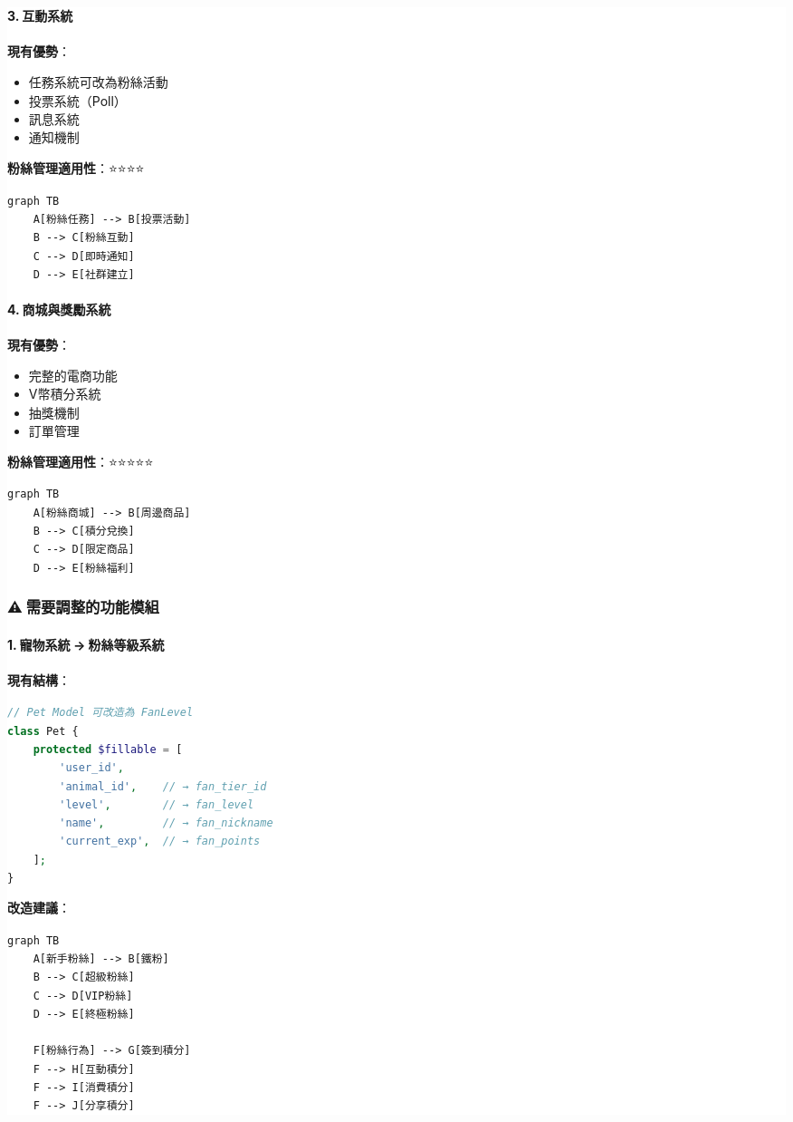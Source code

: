 #### 3. 互動系統
**現有優勢**：
- 任務系統可改為粉絲活動
- 投票系統（Poll）
- 訊息系統
- 通知機制

**粉絲管理適用性**：⭐⭐⭐⭐
```mermaid
graph TB
    A[粉絲任務] --> B[投票活動]
    B --> C[粉絲互動]
    C --> D[即時通知]
    D --> E[社群建立]
```

#### 4. 商城與獎勵系統
**現有優勢**：
- 完整的電商功能
- V幣積分系統
- 抽獎機制
- 訂單管理

**粉絲管理適用性**：⭐⭐⭐⭐⭐
```mermaid
graph TB
    A[粉絲商城] --> B[周邊商品]
    B --> C[積分兌換]
    C --> D[限定商品]
    D --> E[粉絲福利]
```

### ⚠️ 需要調整的功能模組

#### 1. 寵物系統 → 粉絲等級系統
**現有結構**：
```php
// Pet Model 可改造為 FanLevel
class Pet {
    protected $fillable = [
        'user_id',
        'animal_id',    // → fan_tier_id
        'level',        // → fan_level
        'name',         // → fan_nickname
        'current_exp',  // → fan_points
    ];
}
```

**改造建議**：
```mermaid
graph TB
    A[新手粉絲] --> B[鐵粉]
    B --> C[超級粉絲]
    C --> D[VIP粉絲]
    D --> E[終極粉絲]
    
    F[粉絲行為] --> G[簽到積分]
    F --> H[互動積分]
    F --> I[消費積分]
    F --> J[分享積分]
```
